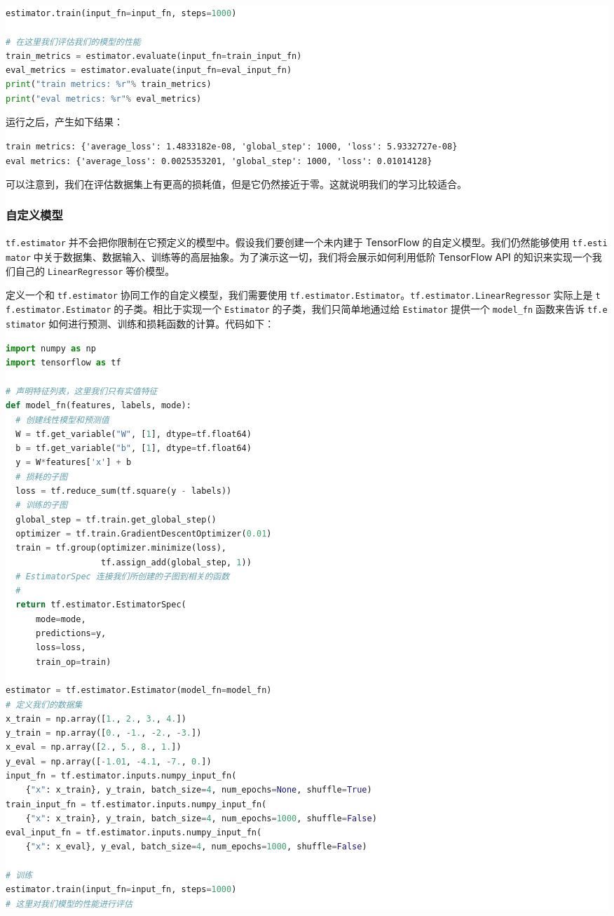 ```python
estimator.train(input_fn=input_fn, steps=1000)

# 在这里我们评估我们的模型的性能
train_metrics = estimator.evaluate(input_fn=train_input_fn)
eval_metrics = estimator.evaluate(input_fn=eval_input_fn)
print("train metrics: %r"% train_metrics)
print("eval metrics: %r"% eval_metrics)
```
运行之后，产生如下结果：
```
train metrics: {'average_loss': 1.4833182e-08, 'global_step': 1000, 'loss': 5.9332727e-08}
eval metrics: {'average_loss': 0.0025353201, 'global_step': 1000, 'loss': 0.01014128}
```
可以注意到，我们在评估数据集上有更高的损耗值，但是它仍然接近于零。这就说明我们的学习比较适合。

### 自定义模型

`tf.estimator` 并不会把你限制在它预定义的模型中。假设我们要创建一个未内建于 TensorFlow 的自定义模型。我们仍然能够使用 `tf.estimator` 中关于数据集、数据输入、训练等的高层抽象。为了演示这一切，我们将会展示如何利用低阶 TensorFlow API 的知识来实现一个我们自己的 `LinearRegressor` 等价模型。

定义一个和 `tf.estimator` 协同工作的自定义模型，我们需要使用 `tf.estimator.Estimator`。`tf.estimator.LinearRegressor` 实际上是 `tf.estimator.Estimator` 的子类。相比于实现一个 `Estimator` 的子类，我们只简单地通过给 `Estimator` 提供一个 `model_fn` 函数来告诉  `tf.estimator` 如何进行预测、训练和损耗函数的计算。代码如下：

```python
import numpy as np
import tensorflow as tf

# 声明特征列表，这里我们只有实值特征
def model_fn(features, labels, mode):
  # 创建线性模型和预测值
  W = tf.get_variable("W", [1], dtype=tf.float64)
  b = tf.get_variable("b", [1], dtype=tf.float64)
  y = W*features['x'] + b
  # 损耗的子图
  loss = tf.reduce_sum(tf.square(y - labels))
  # 训练的子图
  global_step = tf.train.get_global_step()
  optimizer = tf.train.GradientDescentOptimizer(0.01)
  train = tf.group(optimizer.minimize(loss),
                   tf.assign_add(global_step, 1))
  # EstimatorSpec 连接我们所创建的子图到相关的函数
  # 
  return tf.estimator.EstimatorSpec(
      mode=mode,
      predictions=y,
      loss=loss,
      train_op=train)

estimator = tf.estimator.Estimator(model_fn=model_fn)
# 定义我们的数据集
x_train = np.array([1., 2., 3., 4.])
y_train = np.array([0., -1., -2., -3.])
x_eval = np.array([2., 5., 8., 1.])
y_eval = np.array([-1.01, -4.1, -7., 0.])
input_fn = tf.estimator.inputs.numpy_input_fn(
    {"x": x_train}, y_train, batch_size=4, num_epochs=None, shuffle=True)
train_input_fn = tf.estimator.inputs.numpy_input_fn(
    {"x": x_train}, y_train, batch_size=4, num_epochs=1000, shuffle=False)
eval_input_fn = tf.estimator.inputs.numpy_input_fn(
    {"x": x_eval}, y_eval, batch_size=4, num_epochs=1000, shuffle=False)

# 训练
estimator.train(input_fn=input_fn, steps=1000)
# 这里对我们模型的性能进行评估
```